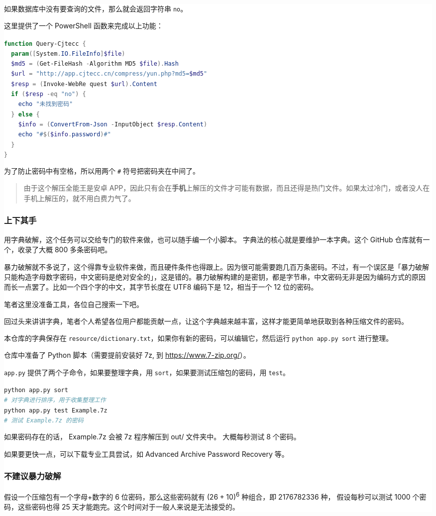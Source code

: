 如果数据库中没有要查询的文件，那么就会返回字符串 `no`。

这里提供了一个 PowerShell 函数来完成以上功能：

```powershell
function Query-Cjtecc {
  param([System.IO.FileInfo]$file)
  $md5 = (Get-FileHash -Algorithm MD5 $file).Hash
  $url = "http://app.cjtecc.cn/compress/yun.php?md5=$md5"
  $resp = (Invoke-WebRe	quest $url).Content
  if ($resp -eq "no") {
    echo "未找到密码"
  } else {
    $info = (ConvertFrom-Json -InputObject $resp.Content)
    echo "#$($info.password)#"
  }
}
```

为了防止密码中有空格，所以用两个 `#` 符号把密码夹在中间了。

> 由于这个解压全能王是安卓 APP，因此只有会在**手机**上解压的文件才可能有数据，而且还得是热门文件。如果太过冷门，或者没人在手机上解压的，就不用白费力气了。

### 上下其手

用字典破解，这个任务可以交给专门的软件来做，也可以随手编一个小脚本。
字典法的核心就是要维护一本字典。这个 GitHub 仓库就有一个，收录了大概 800 多条密码吧。

暴力破解就不多说了，这个得靠专业软件来做，而且硬件条件也得跟上。因为很可能需要跑几百万条密码。不过，有一个误区是「暴力破解只能构造字母数字密码，中文密码是绝对安全的」，这是错的。暴力破解构建的是密钥，都是字节串，中文密码无非是因为编码方式的原因而长一点罢了。比如一个四个字的中文，其字节长度在 UTF8 编码下是 12，相当于一个 12 位的密码。

笔者这里没准备工具，各位自己搜索一下吧。

回过头来讲讲字典，笔者个人希望各位用户都能贡献一点，让这个字典越来越丰富，这样才能更简单地获取到各种压缩文件的密码。

本仓库的字典保存在 `resource/dictionary.txt`，如果你有新的密码，可以编辑它，然后运行 `python app.py sort` 进行整理。

仓库中准备了 Python 脚本（需要提前安装好 7z, 到 <https://www.7-zip.org/>）。

`app.py` 提供了两个子命令，如果要整理字典，用 `sort`，如果要测试压缩包的密码，用 `test`。

```sh
python app.py sort
# 对字典进行排序，用于收集整理工作
python app.py test Example.7z
# 测试 Example.7z 的密码
```

如果密码存在的话， Example.7z 会被 7z 程序解压到 out/ 文件夹中。
大概每秒测试 8 个密码。

如果要更快一点，可以下载专业工具尝试，如 Advanced Archive Password Recovery 等。

### 不建议暴力破解

假设一个压缩包有一个字母+数字的 6 位密码，那么这些密码就有 $(26 + 10)^6$ 种组合，即 2176782336 种，
假设每秒可以测试 1000 个密码，这些密码也得 25 天才能跑完。这个时间对于一般人来说是无法接受的。

